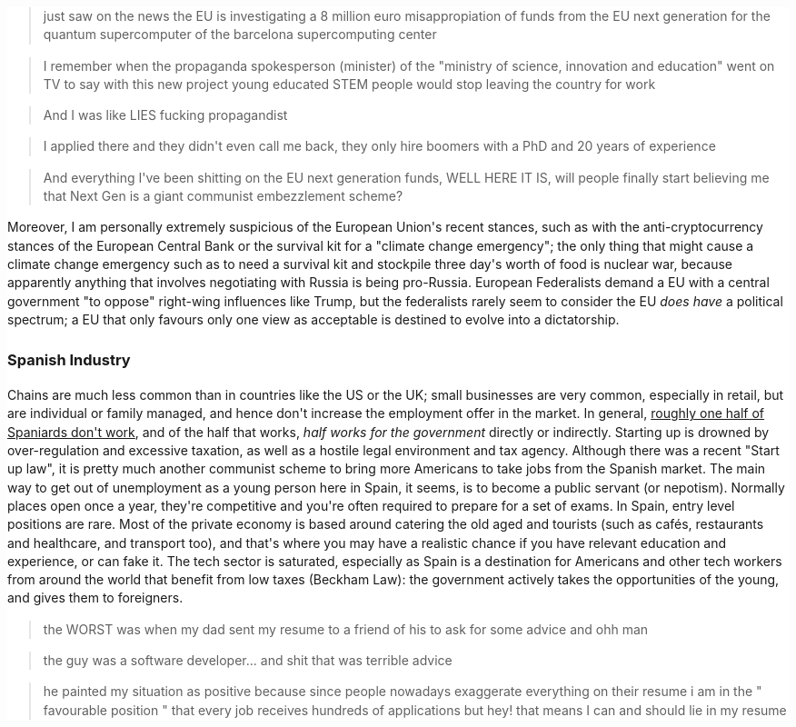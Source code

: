 
> just saw on the news the EU is investigating a 8 million euro misappropiation of funds from the EU next generation for the quantum supercomputer of the barcelona supercomputing center

> I remember when the propaganda spokesperson (minister) of the "ministry of science, innovation and education" went on TV to say with this new project young educated STEM people would stop leaving the country for work 

> And I was like LIES fucking propagandist

> I applied there and they didn't even call me back, they only hire boomers with a PhD and 20 years of experience

> And everything I've been shitting on the EU next generation funds, WELL HERE IT IS, will people finally start believing me that Next Gen is a giant communist embezzlement scheme? 


Moreover, I am personally extremely suspicious of the European Union's recent stances, such as with the anti-cryptocurrency stances of the European Central Bank or the survival kit for a "climate change emergency"; 
the only thing that might cause a climate change emergency such as to need a survival kit and stockpile three day's worth of food is nuclear war, because apparently anything that involves negotiating with Russia is being pro-Russia. 
European Federalists demand a EU with a central government "to oppose" right-wing influences like Trump, but the federalists rarely seem to consider the EU *does have* a political spectrum; a EU that only favours only one view as acceptable is destined to evolve into a dictatorship. 

### Spanish Industry

Chains are much less common than in countries like the US or the UK; small businesses are very common, especially in retail, but are individual or family managed, and hence don't increase the employment offer in the market. 
In general, [roughly one half of Spaniards don't work](https://x.com/Jongonzlz/status/1929782644323070215), and of the half that works, *half works for the government* directly or indirectly. 
Starting up is drowned by over-regulation and excessive taxation, as well as a hostile legal environment and tax agency. 
Although there was a recent "Start up law", it is pretty much another communist scheme to bring more Americans to take jobs from the Spanish market. 
The main way to get out of unemployment as a young person here in Spain, it seems, is to become a public servant (or nepotism). 
Normally places open once a year, they're competitive and you're often required to prepare for a set of exams. 
In Spain, entry level positions are rare. Most of the private economy is based around catering the old aged and tourists (such as cafés, restaurants and healthcare, and transport too), and that's where you may have a realistic chance if you have relevant education and experience, or can fake it. The tech sector is saturated, especially as Spain is a destination for Americans and other tech workers from around the world that benefit from low taxes (Beckham Law): the government actively takes the opportunities of the young, and gives them to foreigners. 

> the WORST was when my dad sent my resume to a friend of his to ask for some advice and ohh man

> the guy was a software developer... and shit that was terrible advice

> he painted my situation as positive because since people nowadays exaggerate everything on their resume i am in the " favourable position " that every job receives hundreds of applications but hey! that means I can and should lie in my resume 
